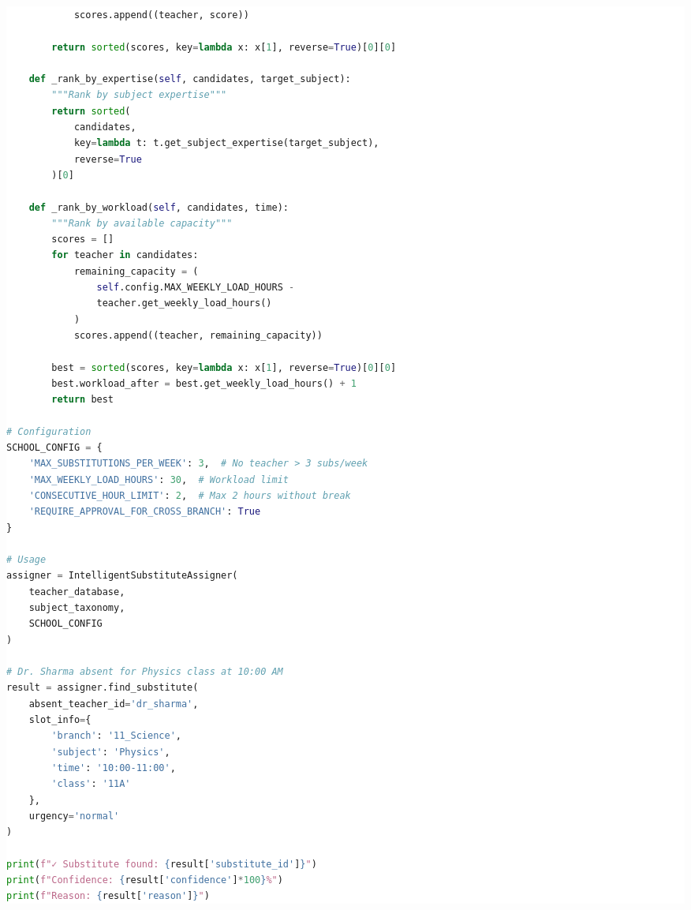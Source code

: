 ```python
            scores.append((teacher, score))
        
        return sorted(scores, key=lambda x: x[1], reverse=True)[0][0]
    
    def _rank_by_expertise(self, candidates, target_subject):
        """Rank by subject expertise"""
        return sorted(
            candidates,
            key=lambda t: t.get_subject_expertise(target_subject),
            reverse=True
        )[0]
    
    def _rank_by_workload(self, candidates, time):
        """Rank by available capacity"""
        scores = []
        for teacher in candidates:
            remaining_capacity = (
                self.config.MAX_WEEKLY_LOAD_HOURS - 
                teacher.get_weekly_load_hours()
            )
            scores.append((teacher, remaining_capacity))
        
        best = sorted(scores, key=lambda x: x[1], reverse=True)[0][0]
        best.workload_after = best.get_weekly_load_hours() + 1
        return best

# Configuration
SCHOOL_CONFIG = {
    'MAX_SUBSTITUTIONS_PER_WEEK': 3,  # No teacher > 3 subs/week
    'MAX_WEEKLY_LOAD_HOURS': 30,  # Workload limit
    'CONSECUTIVE_HOUR_LIMIT': 2,  # Max 2 hours without break
    'REQUIRE_APPROVAL_FOR_CROSS_BRANCH': True
}

# Usage
assigner = IntelligentSubstituteAssigner(
    teacher_database,
    subject_taxonomy,
    SCHOOL_CONFIG
)

# Dr. Sharma absent for Physics class at 10:00 AM
result = assigner.find_substitute(
    absent_teacher_id='dr_sharma',
    slot_info={
        'branch': '11_Science',
        'subject': 'Physics',
        'time': '10:00-11:00',
        'class': '11A'
    },
    urgency='normal'
)

print(f"✓ Substitute found: {result['substitute_id']}")
print(f"Confidence: {result['confidence']*100}%")
print(f"Reason: {result['reason']}")
```
